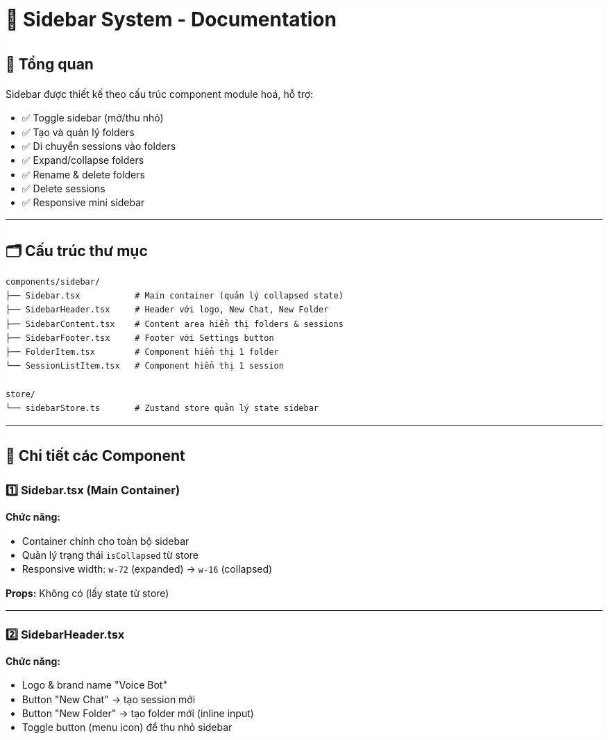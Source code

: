 # 📂 Sidebar System - Documentation

## 🎯 Tổng quan

Sidebar được thiết kế theo cấu trúc component module hoá, hỗ trợ:
- ✅ Toggle sidebar (mở/thu nhỏ)
- ✅ Tạo và quản lý folders
- ✅ Di chuyển sessions vào folders
- ✅ Expand/collapse folders
- ✅ Rename & delete folders
- ✅ Delete sessions
- ✅ Responsive mini sidebar

---

## 🗂️ Cấu trúc thư mục

```
components/sidebar/
├── Sidebar.tsx           # Main container (quản lý collapsed state)
├── SidebarHeader.tsx     # Header với logo, New Chat, New Folder
├── SidebarContent.tsx    # Content area hiển thị folders & sessions
├── SidebarFooter.tsx     # Footer với Settings button
├── FolderItem.tsx        # Component hiển thị 1 folder
└── SessionListItem.tsx   # Component hiển thị 1 session

store/
└── sidebarStore.ts       # Zustand store quản lý state sidebar
```

---

## 🧩 Chi tiết các Component

### 1️⃣ **Sidebar.tsx** (Main Container)
**Chức năng:**
- Container chính cho toàn bộ sidebar
- Quản lý trạng thái `isCollapsed` từ store
- Responsive width: `w-72` (expanded) → `w-16` (collapsed)

**Props:** Không có (lấy state từ store)

---

### 2️⃣ **SidebarHeader.tsx**
**Chức năng:**
- Logo & brand name "Voice Bot"
- Button "New Chat" → tạo session mới
- Button "New Folder" → tạo folder mới (inline input)
- Toggle button (menu icon) để thu nhỏ sidebar
